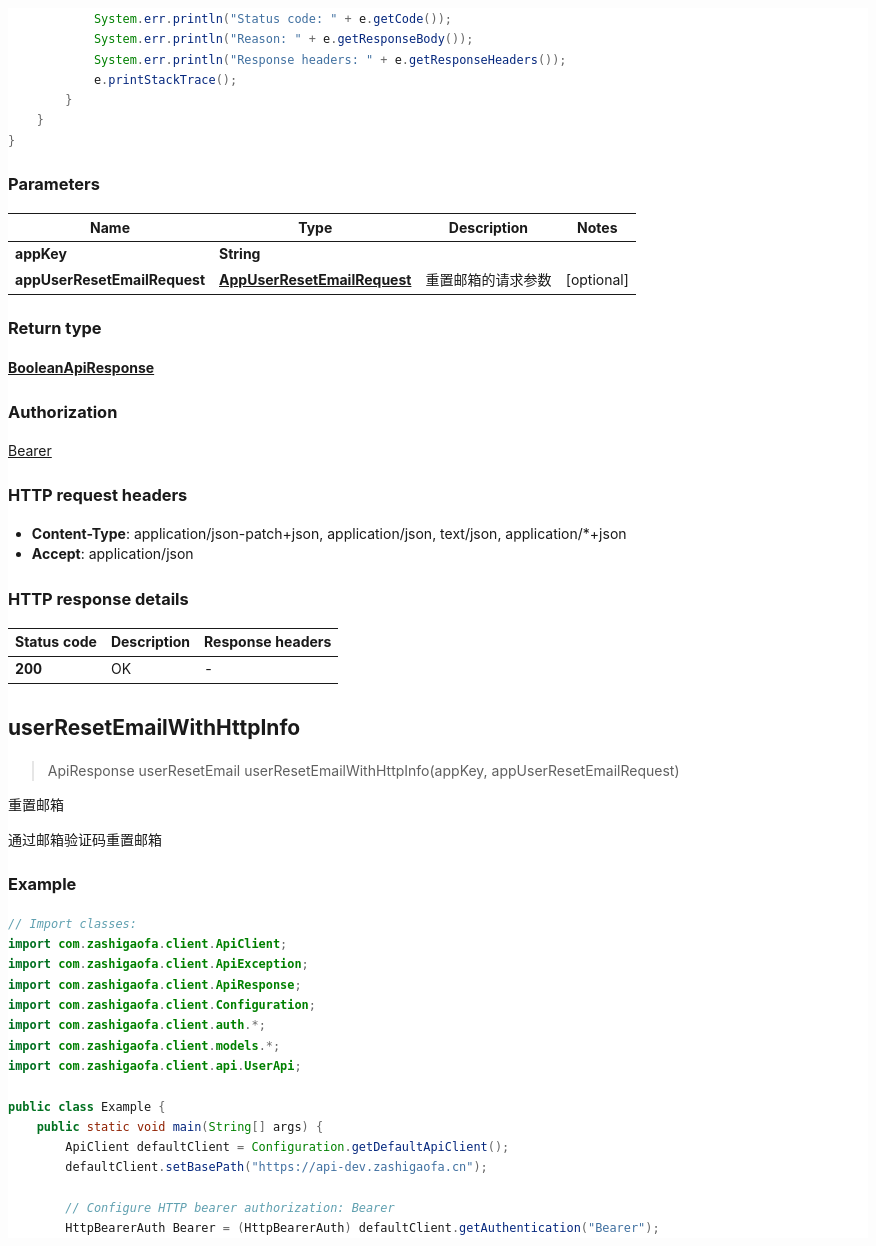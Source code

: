 ```java
            System.err.println("Status code: " + e.getCode());
            System.err.println("Reason: " + e.getResponseBody());
            System.err.println("Response headers: " + e.getResponseHeaders());
            e.printStackTrace();
        }
    }
}
```

### Parameters


| Name | Type | Description  | Notes |
|------------- | ------------- | ------------- | -------------|
| **appKey** | **String**|  | |
| **appUserResetEmailRequest** | [**AppUserResetEmailRequest**](AppUserResetEmailRequest.md)| 重置邮箱的请求参数 | [optional] |

### Return type

[**BooleanApiResponse**](BooleanApiResponse.md)


### Authorization

[Bearer](../README.md#Bearer)

### HTTP request headers

- **Content-Type**: application/json-patch+json, application/json, text/json, application/*+json
- **Accept**: application/json

### HTTP response details
| Status code | Description | Response headers |
|-------------|-------------|------------------|
| **200** | OK |  -  |

## userResetEmailWithHttpInfo

> ApiResponse<BooleanApiResponse> userResetEmail userResetEmailWithHttpInfo(appKey, appUserResetEmailRequest)

重置邮箱

通过邮箱验证码重置邮箱

### Example

```java
// Import classes:
import com.zashigaofa.client.ApiClient;
import com.zashigaofa.client.ApiException;
import com.zashigaofa.client.ApiResponse;
import com.zashigaofa.client.Configuration;
import com.zashigaofa.client.auth.*;
import com.zashigaofa.client.models.*;
import com.zashigaofa.client.api.UserApi;

public class Example {
    public static void main(String[] args) {
        ApiClient defaultClient = Configuration.getDefaultApiClient();
        defaultClient.setBasePath("https://api-dev.zashigaofa.cn");
        
        // Configure HTTP bearer authorization: Bearer
        HttpBearerAuth Bearer = (HttpBearerAuth) defaultClient.getAuthentication("Bearer");
```